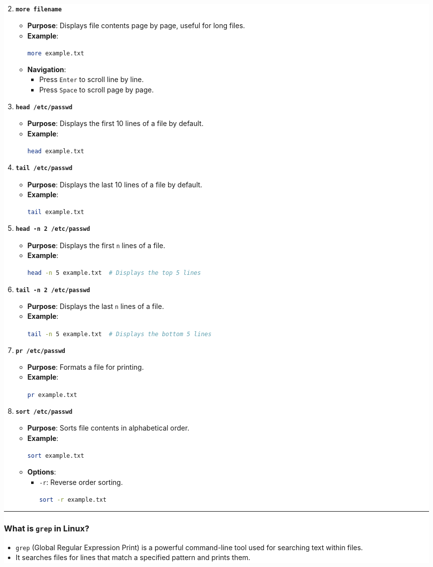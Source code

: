 2. **`more filename`**  
   - **Purpose**: Displays file contents page by page, useful for long files.  
   - **Example**:  
     ```bash
     more example.txt
     ```
   - **Navigation**:  
     - Press `Enter` to scroll line by line.  
     - Press `Space` to scroll page by page.

3. **`head /etc/passwd`**  
   - **Purpose**: Displays the first 10 lines of a file by default.  
   - **Example**:  
     ```bash
     head example.txt
     ```

4. **`tail /etc/passwd`**  
   - **Purpose**: Displays the last 10 lines of a file by default.  
   - **Example**:  
     ```bash
     tail example.txt
     ```

5. **`head -n 2 /etc/passwd`**  
   - **Purpose**: Displays the first `n` lines of a file.  
   - **Example**:  
     ```bash
     head -n 5 example.txt  # Displays the top 5 lines
     ```

6. **`tail -n 2 /etc/passwd`**  
   - **Purpose**: Displays the last `n` lines of a file.  
   - **Example**:  
     ```bash
     tail -n 5 example.txt  # Displays the bottom 5 lines
     ```

7. **`pr /etc/passwd`**  
   - **Purpose**: Formats a file for printing.  
   - **Example**:  
     ```bash
     pr example.txt
     ```

8. **`sort /etc/passwd`**  
   - **Purpose**: Sorts file contents in alphabetical order.  
   - **Example**:  
     ```bash
     sort example.txt
     ```
   - **Options**:  
     - `-r`: Reverse order sorting.  
       ```bash
       sort -r example.txt
       ```
---
### **What is `grep` in Linux?**
- `grep` (Global Regular Expression Print) is a powerful command-line tool used for searching text within files.
- It searches files for lines that match a specified pattern and prints them.
